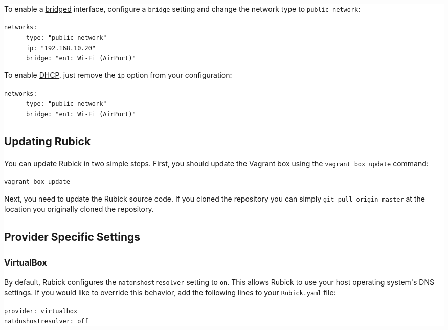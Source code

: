 To enable a [bridged](https://www.vagrantup.com/docs/networking/public_network.html) interface, configure a `bridge` setting and change the network type to `public_network`:

    networks:
        - type: "public_network"
          ip: "192.168.10.20"
          bridge: "en1: Wi-Fi (AirPort)"

To enable [DHCP](https://www.vagrantup.com/docs/networking/public_network.html), just remove the `ip` option from your configuration:

    networks:
        - type: "public_network"
          bridge: "en1: Wi-Fi (AirPort)"

<a name="updating-rubick"></a>
## Updating Rubick

You can update Rubick in two simple steps. First, you should update the Vagrant box using the `vagrant box update` command:

    vagrant box update

Next, you need to update the Rubick source code. If you cloned the repository you can simply `git pull origin master` at the location you originally cloned the repository.

<a name="provider-specific-settings"></a>
## Provider Specific Settings

<a name="provider-specific-virtualbox"></a>
### VirtualBox

By default, Rubick configures the `natdnshostresolver` setting to `on`. This allows Rubick to use your host operating system's DNS settings. If you would like to override this behavior, add the following lines to your `Rubick.yaml` file:

    provider: virtualbox
    natdnshostresolver: off
